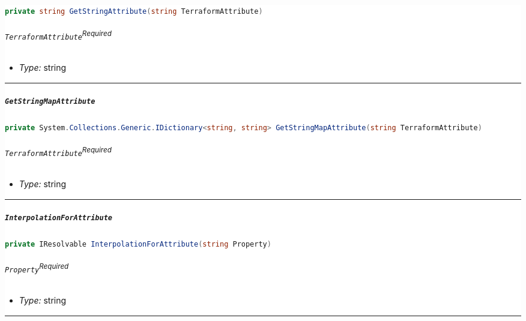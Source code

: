 ```csharp
private string GetStringAttribute(string TerraformAttribute)
```

###### `TerraformAttribute`<sup>Required</sup> <a name="TerraformAttribute" id="rhizo-co-terraform-provider-oci.containerengineClusterCompleteCredentialRotationManagement.ContainerengineClusterCompleteCredentialRotationManagementTimeoutsOutputReference.getStringAttribute.parameter.terraformAttribute"></a>

- *Type:* string

---

##### `GetStringMapAttribute` <a name="GetStringMapAttribute" id="rhizo-co-terraform-provider-oci.containerengineClusterCompleteCredentialRotationManagement.ContainerengineClusterCompleteCredentialRotationManagementTimeoutsOutputReference.getStringMapAttribute"></a>

```csharp
private System.Collections.Generic.IDictionary<string, string> GetStringMapAttribute(string TerraformAttribute)
```

###### `TerraformAttribute`<sup>Required</sup> <a name="TerraformAttribute" id="rhizo-co-terraform-provider-oci.containerengineClusterCompleteCredentialRotationManagement.ContainerengineClusterCompleteCredentialRotationManagementTimeoutsOutputReference.getStringMapAttribute.parameter.terraformAttribute"></a>

- *Type:* string

---

##### `InterpolationForAttribute` <a name="InterpolationForAttribute" id="rhizo-co-terraform-provider-oci.containerengineClusterCompleteCredentialRotationManagement.ContainerengineClusterCompleteCredentialRotationManagementTimeoutsOutputReference.interpolationForAttribute"></a>

```csharp
private IResolvable InterpolationForAttribute(string Property)
```

###### `Property`<sup>Required</sup> <a name="Property" id="rhizo-co-terraform-provider-oci.containerengineClusterCompleteCredentialRotationManagement.ContainerengineClusterCompleteCredentialRotationManagementTimeoutsOutputReference.interpolationForAttribute.parameter.property"></a>

- *Type:* string

---
